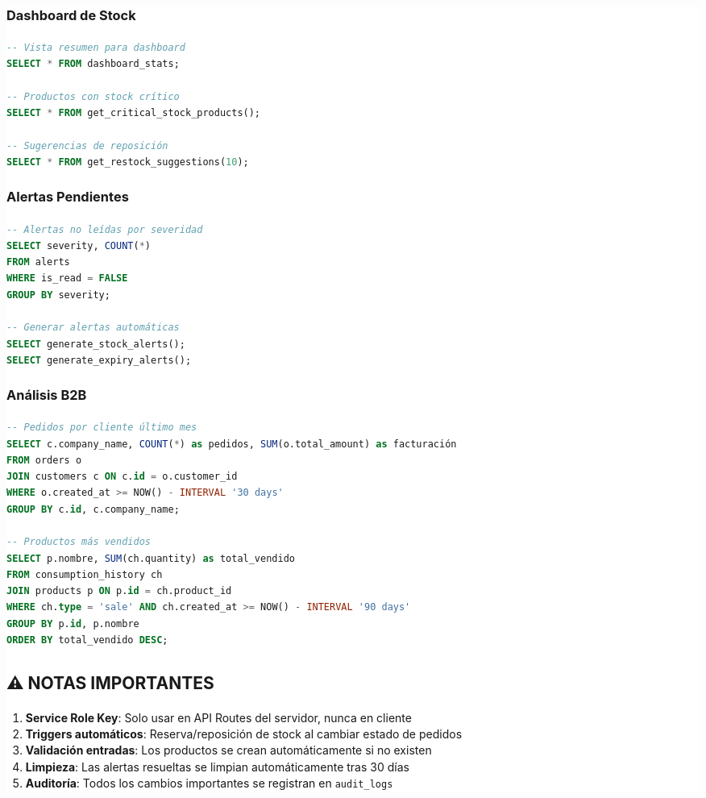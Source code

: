 ### Dashboard de Stock
```sql
-- Vista resumen para dashboard
SELECT * FROM dashboard_stats;

-- Productos con stock crítico
SELECT * FROM get_critical_stock_products();

-- Sugerencias de reposición  
SELECT * FROM get_restock_suggestions(10);
```

### Alertas Pendientes
```sql
-- Alertas no leídas por severidad
SELECT severity, COUNT(*) 
FROM alerts 
WHERE is_read = FALSE 
GROUP BY severity;

-- Generar alertas automáticas
SELECT generate_stock_alerts();
SELECT generate_expiry_alerts();
```

### Análisis B2B
```sql
-- Pedidos por cliente último mes
SELECT c.company_name, COUNT(*) as pedidos, SUM(o.total_amount) as facturación
FROM orders o
JOIN customers c ON c.id = o.customer_id  
WHERE o.created_at >= NOW() - INTERVAL '30 days'
GROUP BY c.id, c.company_name;

-- Productos más vendidos
SELECT p.nombre, SUM(ch.quantity) as total_vendido
FROM consumption_history ch
JOIN products p ON p.id = ch.product_id
WHERE ch.type = 'sale' AND ch.created_at >= NOW() - INTERVAL '90 days'
GROUP BY p.id, p.nombre
ORDER BY total_vendido DESC;
```

## ⚠️ NOTAS IMPORTANTES

1. **Service Role Key**: Solo usar en API Routes del servidor, nunca en cliente
2. **Triggers automáticos**: Reserva/reposición de stock al cambiar estado de pedidos
3. **Validación entradas**: Los productos se crean automáticamente si no existen
4. **Limpieza**: Las alertas resueltas se limpian automáticamente tras 30 días
5. **Auditoría**: Todos los cambios importantes se registran en `audit_logs`
